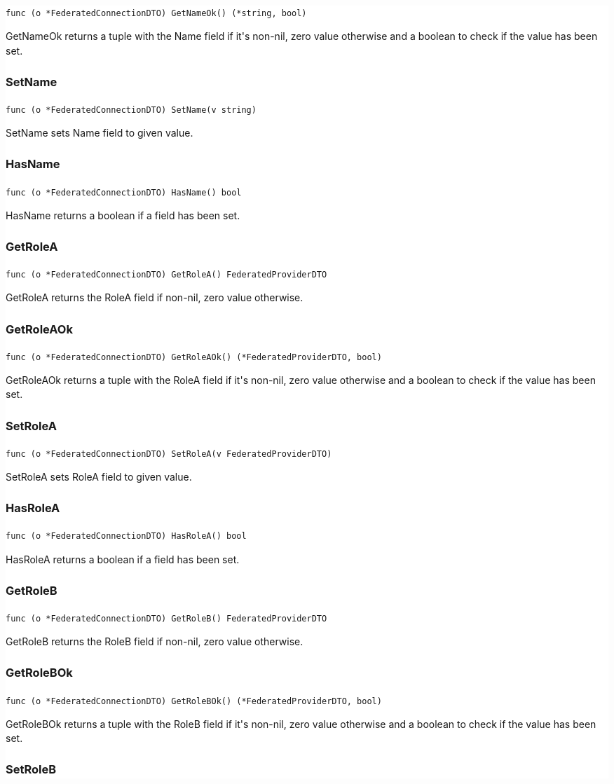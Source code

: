 `func (o *FederatedConnectionDTO) GetNameOk() (*string, bool)`

GetNameOk returns a tuple with the Name field if it's non-nil, zero value otherwise
and a boolean to check if the value has been set.

### SetName

`func (o *FederatedConnectionDTO) SetName(v string)`

SetName sets Name field to given value.

### HasName

`func (o *FederatedConnectionDTO) HasName() bool`

HasName returns a boolean if a field has been set.

### GetRoleA

`func (o *FederatedConnectionDTO) GetRoleA() FederatedProviderDTO`

GetRoleA returns the RoleA field if non-nil, zero value otherwise.

### GetRoleAOk

`func (o *FederatedConnectionDTO) GetRoleAOk() (*FederatedProviderDTO, bool)`

GetRoleAOk returns a tuple with the RoleA field if it's non-nil, zero value otherwise
and a boolean to check if the value has been set.

### SetRoleA

`func (o *FederatedConnectionDTO) SetRoleA(v FederatedProviderDTO)`

SetRoleA sets RoleA field to given value.

### HasRoleA

`func (o *FederatedConnectionDTO) HasRoleA() bool`

HasRoleA returns a boolean if a field has been set.

### GetRoleB

`func (o *FederatedConnectionDTO) GetRoleB() FederatedProviderDTO`

GetRoleB returns the RoleB field if non-nil, zero value otherwise.

### GetRoleBOk

`func (o *FederatedConnectionDTO) GetRoleBOk() (*FederatedProviderDTO, bool)`

GetRoleBOk returns a tuple with the RoleB field if it's non-nil, zero value otherwise
and a boolean to check if the value has been set.

### SetRoleB
